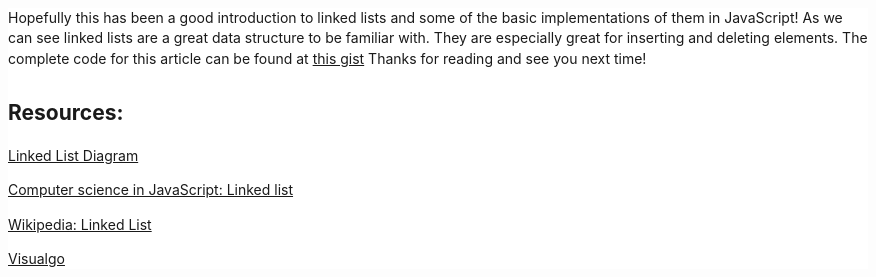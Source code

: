 Hopefully this has been a good introduction to linked lists and some of the basic implementations of them in JavaScript! As we can see linked lists are a great data structure to be familiar with. They are especially great for inserting and deleting elements. The complete code for this article can be found at [this gist](https://gist.github.com/rancewcampbell/3ac11705f6832827de87e7ff8115020e) Thanks for reading and see you next time!

## Resources:

[Linked List Diagram](https://media.geeksforgeeks.org/wp-content/cdn-uploads/gq/2013/03/Linkedlist.png)

[Computer science in JavaScript: Linked list](https://humanwhocodes.com/blog/2019/01/computer-science-in-javascript-linked-list/)

[Wikipedia: Linked List](https://en.wikipedia.org/wiki/Linked_list)

[Visualgo](https://visualgo.net/en/list)
